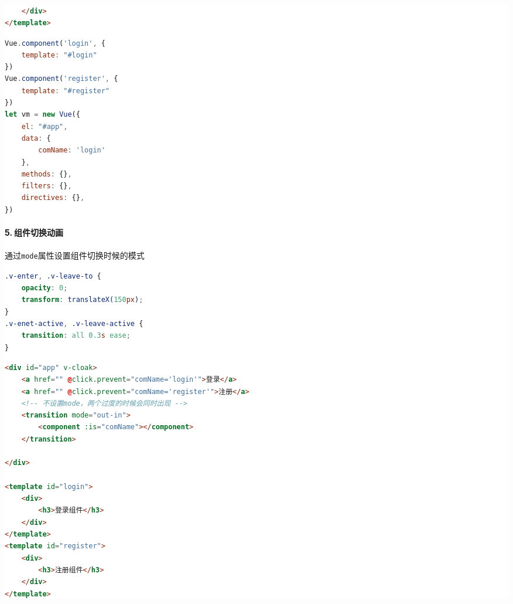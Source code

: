   ```html
      </div>
  </template>
  ```

  ```js
  Vue.component('login', {
      template: "#login"
  })
  Vue.component('register', {
      template: "#register"
  })
  let vm = new Vue({
      el: "#app",
      data: {
          comName: 'login'
      },
      methods: {},
      filters: {},
      directives: {},
  })
  ```

  

#### 5. 组件切换动画

通过`mode`属性设置组件切换时候的模式

```css
.v-enter, .v-leave-to {
    opacity: 0;
    transform: translateX(150px);
}
.v-enet-active, .v-leave-active {
    transition: all 0.3s ease;
}
```

```html
<div id="app" v-cloak>
    <a href="" @click.prevent="comName='login'">登录</a>
    <a href="" @click.prevent="comName='register'">注册</a>
    <!-- 不设置mode，两个过度的时候会同时出现 -->
    <transition mode="out-in">
        <component :is="comName"></component>
    </transition>

</div>

<template id="login">
    <div>
        <h3>登录组件</h3>
    </div>
</template>
<template id="register">
    <div>
        <h3>注册组件</h3>
    </div>
</template>
```
